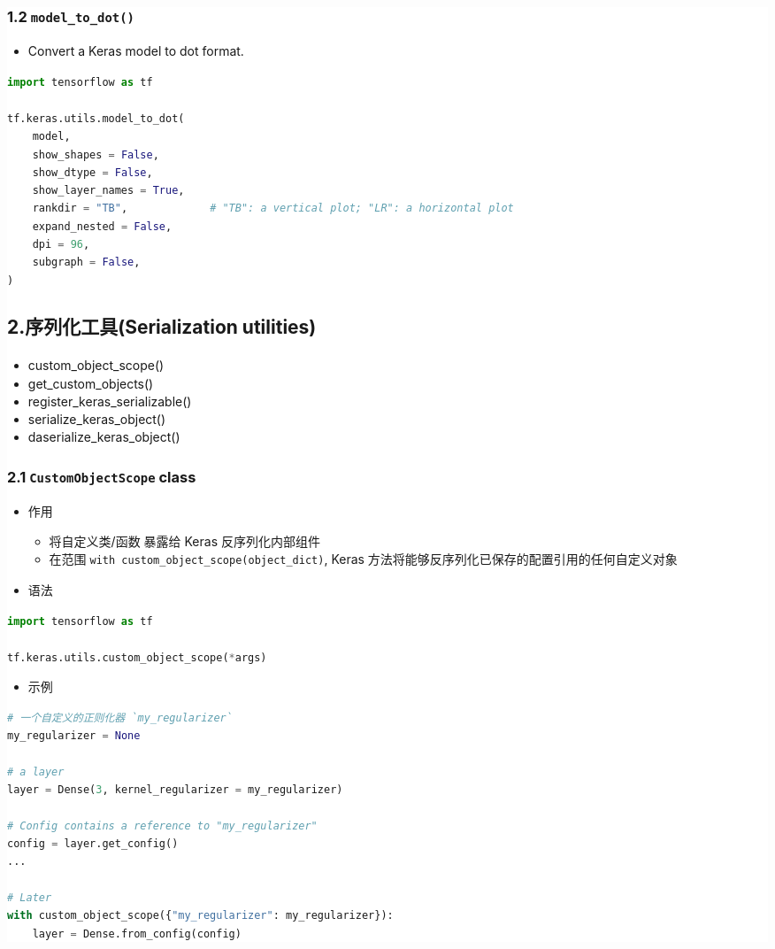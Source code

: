 ### 1.2 `model_to_dot()`

- Convert a Keras model to dot format.

```python
import tensorflow as tf

tf.keras.utils.model_to_dot(
    model,
    show_shapes = False,
    show_dtype = False,
    show_layer_names = True,
    rankdir = "TB",             # "TB": a vertical plot; "LR": a horizontal plot
    expand_nested = False,
    dpi = 96,
    subgraph = False,
)
```

## 2.序列化工具(Serialization utilities)

- custom_object_scope()
- get_custom_objects()
- register_keras_serializable()
- serialize_keras_object()
- daserialize_keras_object()

### 2.1 `CustomObjectScope` class

- 作用

    - 将自定义类/函数 暴露给 Keras 反序列化内部组件
    - 在范围 `with custom_object_scope(object_dict)`, Keras 方法将能够反序列化已保存的配置引用的任何自定义对象

- 语法

```python
import tensorflow as tf

tf.keras.utils.custom_object_scope(*args)
```

- 示例

```python
# 一个自定义的正则化器 `my_regularizer`
my_regularizer = None

# a layer
layer = Dense(3, kernel_regularizer = my_regularizer)

# Config contains a reference to "my_regularizer"
config = layer.get_config()
...

# Later
with custom_object_scope({"my_regularizer": my_regularizer}):
    layer = Dense.from_config(config)
```
